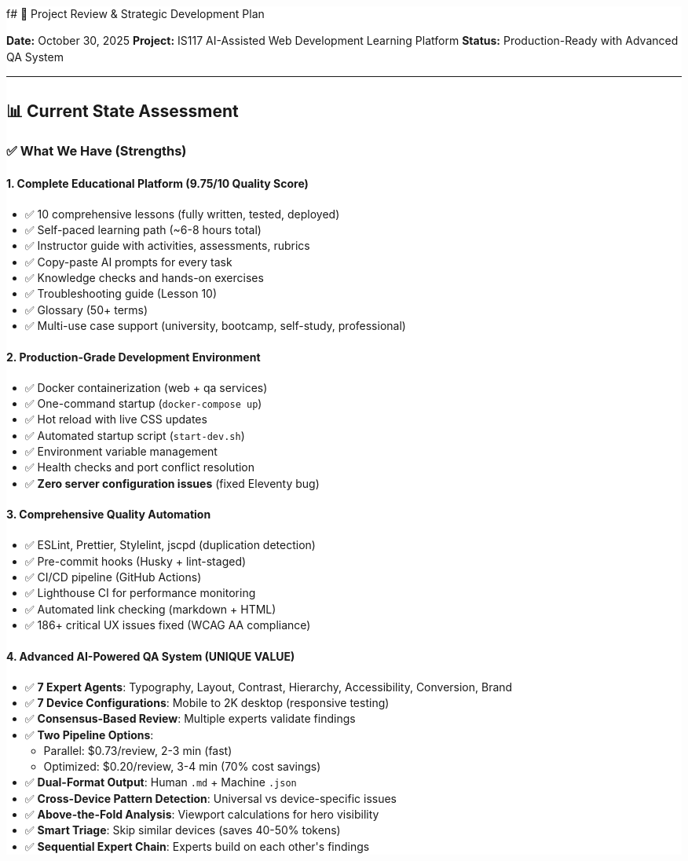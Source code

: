 f# 🎯 Project Review & Strategic Development Plan

**Date:** October 30, 2025 **Project:** IS117 AI-Assisted Web Development
Learning Platform **Status:** Production-Ready with Advanced QA System

---

## 📊 Current State Assessment

### ✅ What We Have (Strengths)

#### 1. **Complete Educational Platform** (9.75/10 Quality Score)

- ✅ 10 comprehensive lessons (fully written, tested, deployed)
- ✅ Self-paced learning path (~6-8 hours total)
- ✅ Instructor guide with activities, assessments, rubrics
- ✅ Copy-paste AI prompts for every task
- ✅ Knowledge checks and hands-on exercises
- ✅ Troubleshooting guide (Lesson 10)
- ✅ Glossary (50+ terms)
- ✅ Multi-use case support (university, bootcamp, self-study, professional)

#### 2. **Production-Grade Development Environment**

- ✅ Docker containerization (web + qa services)
- ✅ One-command startup (`docker-compose up`)
- ✅ Hot reload with live CSS updates
- ✅ Automated startup script (`start-dev.sh`)
- ✅ Environment variable management
- ✅ Health checks and port conflict resolution
- ✅ **Zero server configuration issues** (fixed Eleventy bug)

#### 3. **Comprehensive Quality Automation**

- ✅ ESLint, Prettier, Stylelint, jscpd (duplication detection)
- ✅ Pre-commit hooks (Husky + lint-staged)
- ✅ CI/CD pipeline (GitHub Actions)
- ✅ Lighthouse CI for performance monitoring
- ✅ Automated link checking (markdown + HTML)
- ✅ 186+ critical UX issues fixed (WCAG AA compliance)

#### 4. **Advanced AI-Powered QA System** (UNIQUE VALUE)

- ✅ **7 Expert Agents**: Typography, Layout, Contrast, Hierarchy,
  Accessibility, Conversion, Brand
- ✅ **7 Device Configurations**: Mobile to 2K desktop (responsive testing)
- ✅ **Consensus-Based Review**: Multiple experts validate findings
- ✅ **Two Pipeline Options**:
  - Parallel: $0.73/review, 2-3 min (fast)
  - Optimized: $0.20/review, 3-4 min (70% cost savings)
- ✅ **Dual-Format Output**: Human `.md` + Machine `.json`
- ✅ **Cross-Device Pattern Detection**: Universal vs device-specific issues
- ✅ **Above-the-Fold Analysis**: Viewport calculations for hero visibility
- ✅ **Smart Triage**: Skip similar devices (saves 40-50% tokens)
- ✅ **Sequential Expert Chain**: Experts build on each other's findings
